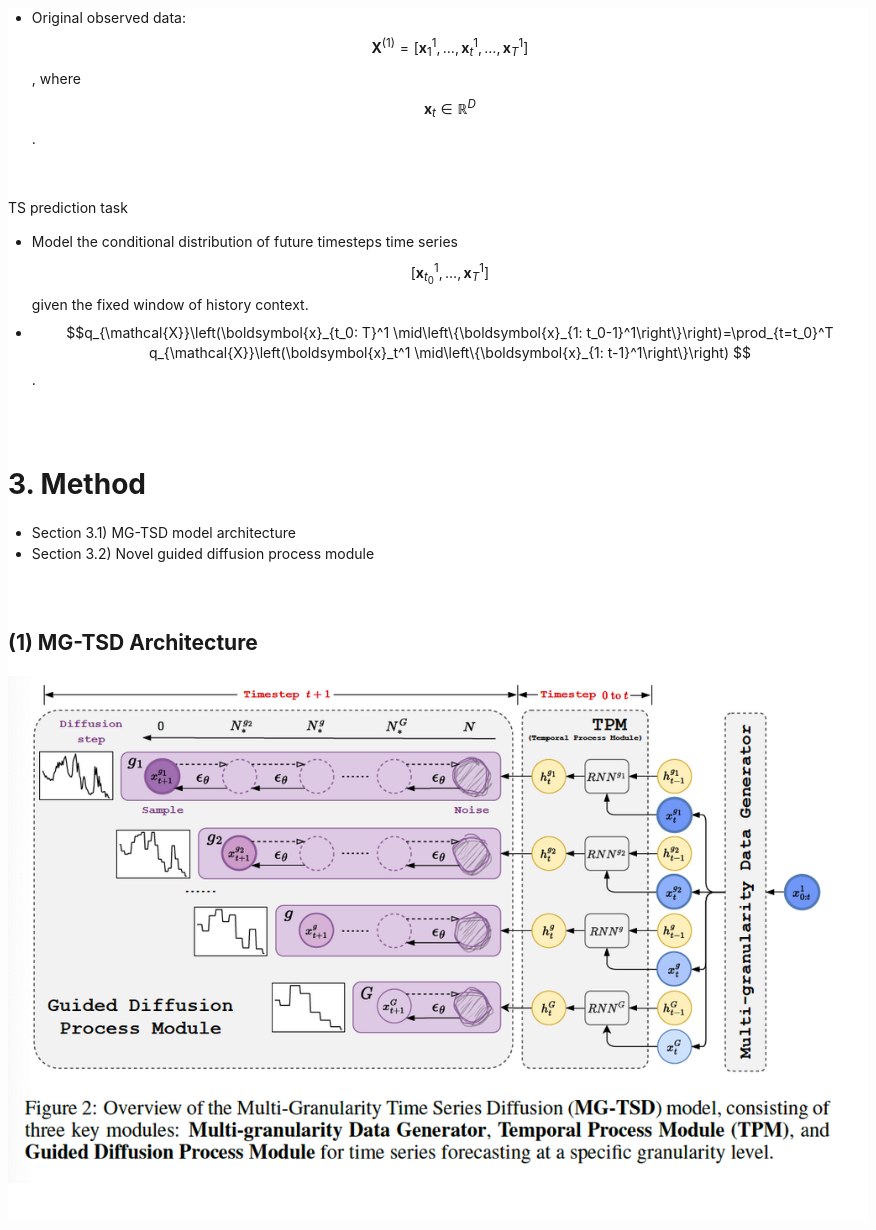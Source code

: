 - Original observed data: $$\boldsymbol{X}^{(1)}=\left[\boldsymbol{x}_1^1, \ldots, \boldsymbol{x}_t^1, \ldots, \boldsymbol{x}_T^1\right]$$, where $$\boldsymbol{x}_t \in \mathbb{R}^D$$. 

<br>

TS prediction task

- Model the conditional distribution of future timesteps time series $$\left[\boldsymbol{x}_{t_0}^1, \ldots, \boldsymbol{x}_T^1\right]$$ given the fixed window of history context.
- $$q_{\mathcal{X}}\left(\boldsymbol{x}_{t_0: T}^1 \mid\left\{\boldsymbol{x}_{1: t_0-1}^1\right\}\right)=\prod_{t=t_0}^T q_{\mathcal{X}}\left(\boldsymbol{x}_t^1 \mid\left\{\boldsymbol{x}_{1: t-1}^1\right\}\right) $$.

<br>

# 3. Method

- Section 3.1) MG-TSD model architecture
- Section 3.2) Novel guided diffusion process module

<br>

## (1) MG-TSD Architecture

![figure2](/assets/img/ts/img626.png)

<br>
